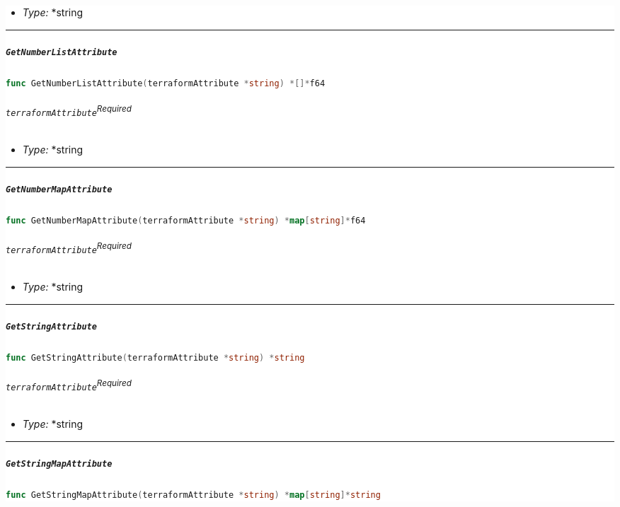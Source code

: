 - *Type:* *string

---

##### `GetNumberListAttribute` <a name="GetNumberListAttribute" id="@cdktf/provider-databricks.volume.Volume.getNumberListAttribute"></a>

```go
func GetNumberListAttribute(terraformAttribute *string) *[]*f64
```

###### `terraformAttribute`<sup>Required</sup> <a name="terraformAttribute" id="@cdktf/provider-databricks.volume.Volume.getNumberListAttribute.parameter.terraformAttribute"></a>

- *Type:* *string

---

##### `GetNumberMapAttribute` <a name="GetNumberMapAttribute" id="@cdktf/provider-databricks.volume.Volume.getNumberMapAttribute"></a>

```go
func GetNumberMapAttribute(terraformAttribute *string) *map[string]*f64
```

###### `terraformAttribute`<sup>Required</sup> <a name="terraformAttribute" id="@cdktf/provider-databricks.volume.Volume.getNumberMapAttribute.parameter.terraformAttribute"></a>

- *Type:* *string

---

##### `GetStringAttribute` <a name="GetStringAttribute" id="@cdktf/provider-databricks.volume.Volume.getStringAttribute"></a>

```go
func GetStringAttribute(terraformAttribute *string) *string
```

###### `terraformAttribute`<sup>Required</sup> <a name="terraformAttribute" id="@cdktf/provider-databricks.volume.Volume.getStringAttribute.parameter.terraformAttribute"></a>

- *Type:* *string

---

##### `GetStringMapAttribute` <a name="GetStringMapAttribute" id="@cdktf/provider-databricks.volume.Volume.getStringMapAttribute"></a>

```go
func GetStringMapAttribute(terraformAttribute *string) *map[string]*string
```
